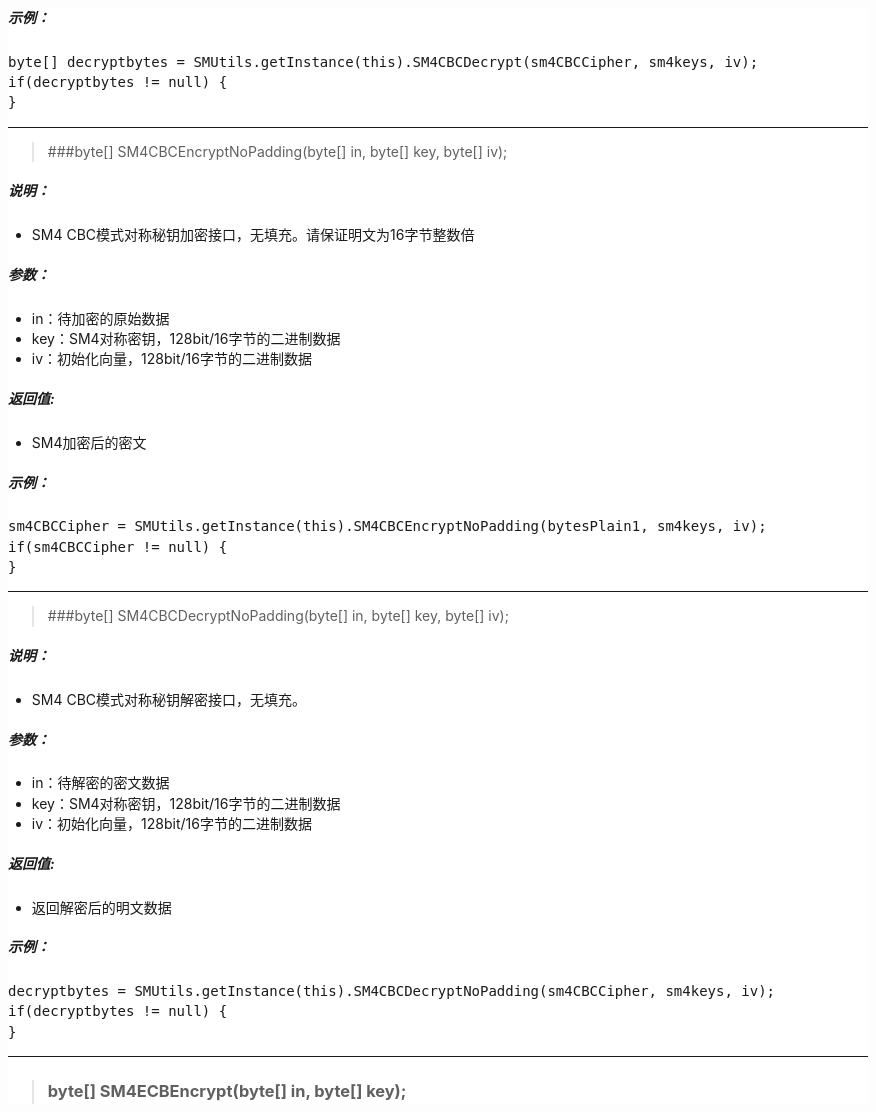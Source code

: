 ##### 示例：
<pre>
byte[] decryptbytes = SMUtils.getInstance(this).SM4CBCDecrypt(sm4CBCCipher, sm4keys, iv);
if(decryptbytes != null) {
}
</pre>

***
> ###byte[]     SM4CBCEncryptNoPadding(byte[] in, byte[] key, byte[] iv);

##### 说明：

- SM4 CBC模式对称秘钥加密接口，无填充。请保证明文为16字节整数倍

##### 参数：
- in：待加密的原始数据
- key：SM4对称密钥，128bit/16字节的二进制数据
- iv：初始化向量，128bit/16字节的二进制数据
##### 返回值:

- SM4加密后的密文

##### 示例：
<pre>
sm4CBCCipher = SMUtils.getInstance(this).SM4CBCEncryptNoPadding(bytesPlain1, sm4keys, iv);
if(sm4CBCCipher != null) {
}
</pre>

***
> ###byte[]     SM4CBCDecryptNoPadding(byte[] in, byte[] key, byte[] iv);

##### 说明：

- SM4 CBC模式对称秘钥解密接口，无填充。

##### 参数：
- in：待解密的密文数据
- key：SM4对称密钥，128bit/16字节的二进制数据
- iv：初始化向量，128bit/16字节的二进制数据
##### 返回值:

- 返回解密后的明文数据

##### 示例：
<pre>
decryptbytes = SMUtils.getInstance(this).SM4CBCDecryptNoPadding(sm4CBCCipher, sm4keys, iv);
if(decryptbytes != null) {
}
</pre>

***
> ### byte[]     SM4ECBEncrypt(byte[] in, byte[] key);
